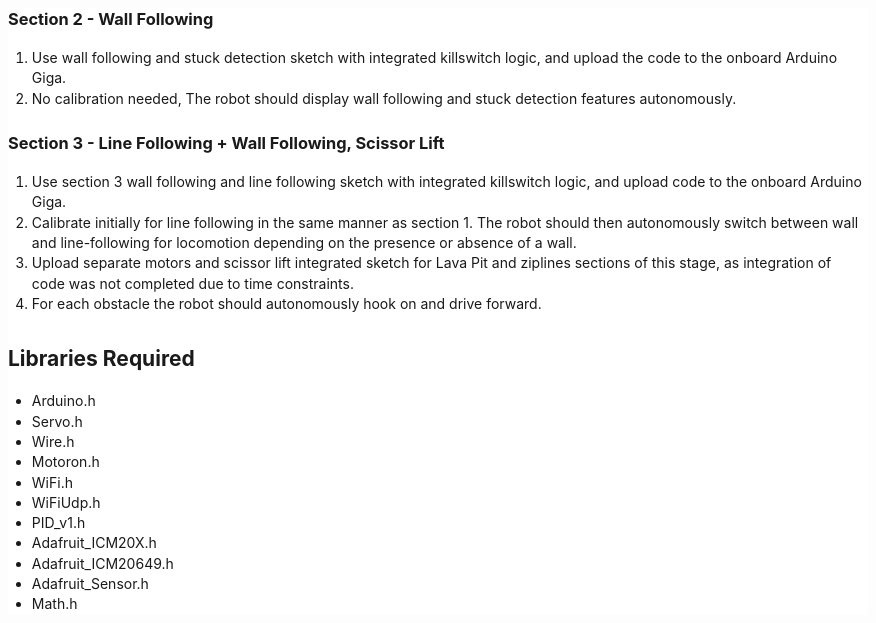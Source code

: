 ### Section 2 - Wall Following 
1. Use wall following and stuck detection sketch with integrated killswitch logic, and upload the code to the onboard Arduino Giga.
2. No calibration needed, The robot should display wall following and stuck detection features autonomously. 

### Section 3 - Line Following + Wall Following, Scissor Lift
1. Use section 3 wall following and line following sketch with integrated killswitch logic, and upload code to the onboard Arduino Giga.
2. Calibrate initially for line following in the same manner as section 1. The robot should then autonomously switch between wall and line-following for locomotion depending on the presence or absence of a wall. 
3. Upload separate motors and scissor lift integrated sketch for Lava Pit and ziplines sections of this stage, as integration of code was not completed due to time constraints. 
4. For each obstacle the robot should autonomously hook on and drive forward.

## Libraries Required
- Arduino.h
- Servo.h
- Wire.h
- Motoron.h
- WiFi.h
- WiFiUdp.h
- PID_v1.h
- Adafruit_ICM20X.h
- Adafruit_ICM20649.h
- Adafruit_Sensor.h
- Math.h
